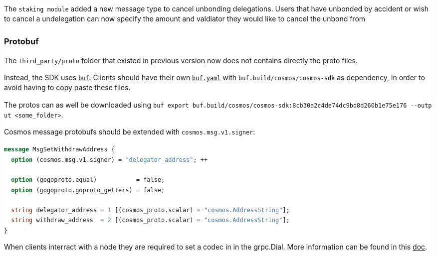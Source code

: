 The `staking module` added a new message type to cancel unbonding delegations. Users that have unbonded by accident or wish to cancel a undelegation can now specify the amount and valdiator they would like to cancel the unbond from

### Protobuf

The `third_party/proto` folder that existed in [previous version](https://github.com/cosmos/cosmos-sdk/tree/v0.45.3/third_party/proto) now does not contains directly the [proto files](https://github.com/cosmos/cosmos-sdk/tree/release/v0.46.x/third_party/proto).

Instead, the SDK uses [`buf`](https://buf.build). Clients should have their own [`buf.yaml`](https://docs.buf.build/configuration/v1/buf-yaml) with `buf.build/cosmos/cosmos-sdk` as dependency, in order to avoid having to copy paste these files.

The protos can as well be downloaded using `buf export buf.build/cosmos/cosmos-sdk:8cb30a2c4de74dc9bd8d260b1e75e176 --output <some_folder>`.

Cosmos message protobufs should be extended with `cosmos.msg.v1.signer`: 

```protobuf
message MsgSetWithdrawAddress {
  option (cosmos.msg.v1.signer) = "delegator_address"; ++

  option (gogoproto.equal)           = false;
  option (gogoproto.goproto_getters) = false;

  string delegator_address = 1 [(cosmos_proto.scalar) = "cosmos.AddressString"];
  string withdraw_address  = 2 [(cosmos_proto.scalar) = "cosmos.AddressString"];
}
```

When clients interract with a node they are required to set a codec in in the grpc.Dial. More information can be found in this [doc](https://docs.cosmos.network/v0.46/run-node/interact-node.html#programmatically-via-go).
